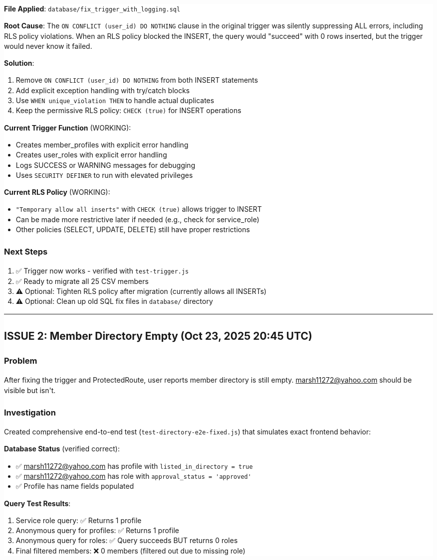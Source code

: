 **File Applied**: `database/fix_trigger_with_logging.sql`

**Root Cause**: The `ON CONFLICT (user_id) DO NOTHING` clause in the original trigger was silently suppressing ALL errors, including RLS policy violations. When an RLS policy blocked the INSERT, the query would "succeed" with 0 rows inserted, but the trigger would never know it failed.

**Solution**:

1. Remove `ON CONFLICT (user_id) DO NOTHING` from both INSERT statements
2. Add explicit exception handling with try/catch blocks
3. Use `WHEN unique_violation THEN` to handle actual duplicates
4. Keep the permissive RLS policy: `CHECK (true)` for INSERT operations

**Current Trigger Function** (WORKING):

- Creates member_profiles with explicit error handling
- Creates user_roles with explicit error handling
- Logs SUCCESS or WARNING messages for debugging
- Uses `SECURITY DEFINER` to run with elevated privileges

**Current RLS Policy** (WORKING):

- `"Temporary allow all inserts"` with `CHECK (true)` allows trigger to INSERT
- Can be made more restrictive later if needed (e.g., check for service_role)
- Other policies (SELECT, UPDATE, DELETE) still have proper restrictions

### Next Steps

1. ✅ Trigger now works - verified with `test-trigger.js`
2. ✅ Ready to migrate all 25 CSV members
3. ⚠️ Optional: Tighten RLS policy after migration (currently allows all INSERTs)
4. ⚠️ Optional: Clean up old SQL fix files in `database/` directory

---

## ISSUE 2: Member Directory Empty (Oct 23, 2025 20:45 UTC)

### Problem

After fixing the trigger and ProtectedRoute, user reports member directory is still empty. marsh11272@yahoo.com should be visible but isn't.

### Investigation

Created comprehensive end-to-end test (`test-directory-e2e-fixed.js`) that simulates exact frontend behavior:

**Database Status** (verified correct):

- ✅ marsh11272@yahoo.com has profile with `listed_in_directory = true`
- ✅ marsh11272@yahoo.com has role with `approval_status = 'approved'`
- ✅ Profile has name fields populated

**Query Test Results**:

1. Service role query: ✅ Returns 1 profile
2. Anonymous query for profiles: ✅ Returns 1 profile
3. Anonymous query for roles: ✅ Query succeeds BUT returns 0 roles
4. Final filtered members: ❌ 0 members (filtered out due to missing role)
